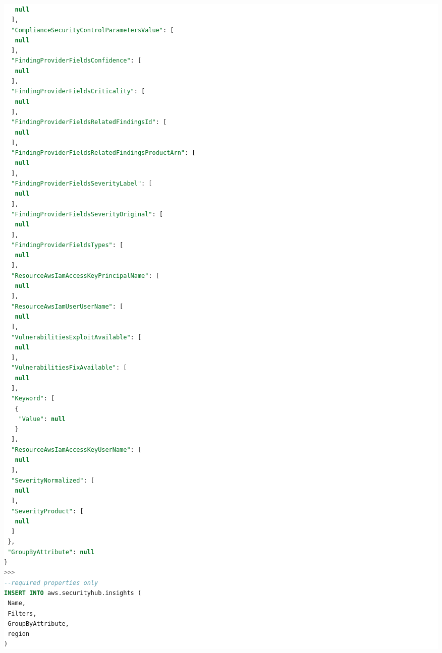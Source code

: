 ```sql
   null
  ],
  "ComplianceSecurityControlParametersValue": [
   null
  ],
  "FindingProviderFieldsConfidence": [
   null
  ],
  "FindingProviderFieldsCriticality": [
   null
  ],
  "FindingProviderFieldsRelatedFindingsId": [
   null
  ],
  "FindingProviderFieldsRelatedFindingsProductArn": [
   null
  ],
  "FindingProviderFieldsSeverityLabel": [
   null
  ],
  "FindingProviderFieldsSeverityOriginal": [
   null
  ],
  "FindingProviderFieldsTypes": [
   null
  ],
  "ResourceAwsIamAccessKeyPrincipalName": [
   null
  ],
  "ResourceAwsIamUserUserName": [
   null
  ],
  "VulnerabilitiesExploitAvailable": [
   null
  ],
  "VulnerabilitiesFixAvailable": [
   null
  ],
  "Keyword": [
   {
    "Value": null
   }
  ],
  "ResourceAwsIamAccessKeyUserName": [
   null
  ],
  "SeverityNormalized": [
   null
  ],
  "SeverityProduct": [
   null
  ]
 },
 "GroupByAttribute": null
}
>>>
--required properties only
INSERT INTO aws.securityhub.insights (
 Name,
 Filters,
 GroupByAttribute,
 region
)
```